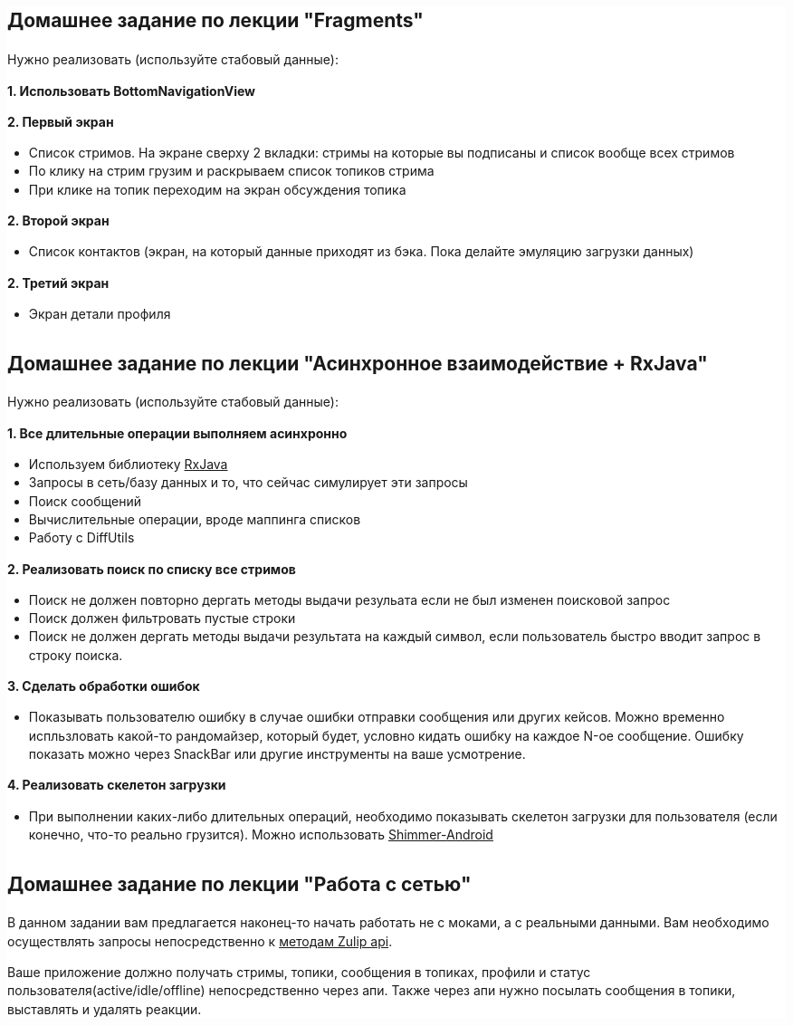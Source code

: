 ## Домашнее задание по лекции "Fragments"

Нужно реализовать (используйте стабовый данные):

**1. Использовать BottomNavigationView**

**2. Первый экран**
- Список стримов. На экране сверху 2 вкладки: стримы на которые вы подписаны и список вообще всех стримов
- По клику на стрим грузим и раскрываем список топиков стрима
- При клике на топик переходим на экран обсуждения топика

**2. Второй экран**
- Список контактов (экран, на который данные приходят из бэка. Пока делайте эмуляцию загрузки данных)

**2. Третий экран**
- Экран детали профиля

## Домашнее задание по лекции "Асинхронное взаимодействие + RxJava"

Нужно реализовать (используйте стабовый данные):

**1. Все длительные операции выполняем асинхронно**
- Используем библиотеку [RxJava](https://github.com/ReactiveX/RxJava/tree/2.x)
- Запросы в сеть/базу данных и то, что сейчас симулирует эти запросы
- Поиск сообщений
- Вычислительные операции, вроде маппинга списков
- Работу с DiffUtils

**2. Реализовать поиск по списку все стримов**
- Поиск не должен повторно дергать методы выдачи резульата если не был изменен поисковой запрос
- Поиск должен фильтровать пустые строки
- Поиск не должен дергать методы выдачи результата на каждый символ, если пользователь быстро вводит запрос в строку поиска.

**3. Сделать обработки ошибок**
- Показывать пользователю ошибку в случае ошибки отправки сообщения или других кейсов. Можно временно испльзловать какой-то рандомайзер, 
  который будет, условно кидать ошибку на каждое N-ое сообщение. Ошибку показать можно через SnackBar или другие инструменты на ваше усмотрение.

**4. Реализовать скелетон загрузки**
- При выполнении каких-либо длительных операций, необходимо показывать скелетон загрузки для пользователя (если конечно, что-то реально грузится).
  Можно использовать [Shimmer-Android](https://github.com/facebook/shimmer-android)

## Домашнее задание по лекции "Работа с сетью"

В данном задании вам предлагается наконец-то начать работать не с моками, а с реальными данными. Вам необходимо осуществлять запросы непосредственно к [методам Zulip api](https://zulip.com/api).

Ваше приложение должно получать стримы, топики, сообщения в топиках, профили и статус пользователя(active/idle/offline) непосредственно через апи.
Также через апи нужно посылать сообщения в топики, выставлять и удалять реакции.
